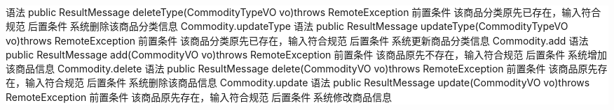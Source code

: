 <td>语法</td>
<td>public ResultMessage deleteType(CommodityTypeVO vo)throws RemoteException</td>
</tr>
<tr>
<td>前置条件</td>
<td>该商品分类原先已存在，输入符合规范</td>
</tr>
<tr>
<td>后置条件</td>
<td>系统删除该商品分类信息</td>
</tr>
<tr>
<td rowspan="3">Commodity.updateType</td>
<td>语法</td>
<td>public ResultMessage updateType(CommodityTypeVO vo)throws RemoteException</td>
</tr>
<tr>
<td>前置条件</td>
<td>该商品分类原先已存在，输入符合规范</td>
</tr>
<tr>
<td>后置条件</td>
<td>系统更新商品分类信息</td>
</tr>
<tr>
<td rowspan="3">Commodity.add</td>
<td>语法</td>
<td>public ResultMessage add(CommodityVO vo)throws RemoteException</td>
</tr>
<tr>
<td>前置条件</td>
<td>该商品原先不存在，输入符合规范</td>
</tr>
<tr>
<td>后置条件</td>
<td>系统增加该商品信息</td>
</tr>
<tr>
<td rowspan="3">Commodity.delete</td>
<td>语法</td>
<td>public ResultMessage delete(CommodityVO vo)throws RemoteException</td>
</tr>
<tr>
<td>前置条件</td>
<td>该商品原先存在，输入符合规范</td>
</tr>
<tr>
<td>后置条件</td>
<td>系统删除该商品信息</td>
</tr>
<tr>
<td rowspan="3">Commodity.update</td>
<td>语法</td>
<td>public ResultMessage update(CommodityVO vo)throws RemoteException</td>
</tr>
<tr>
<td>前置条件</td>
<td>该商品原先存在，输入符合规范</td>
</tr>
<tr>
<td>后置条件</td>
<td>系统修改商品信息</td>
</tr>
<tr>
